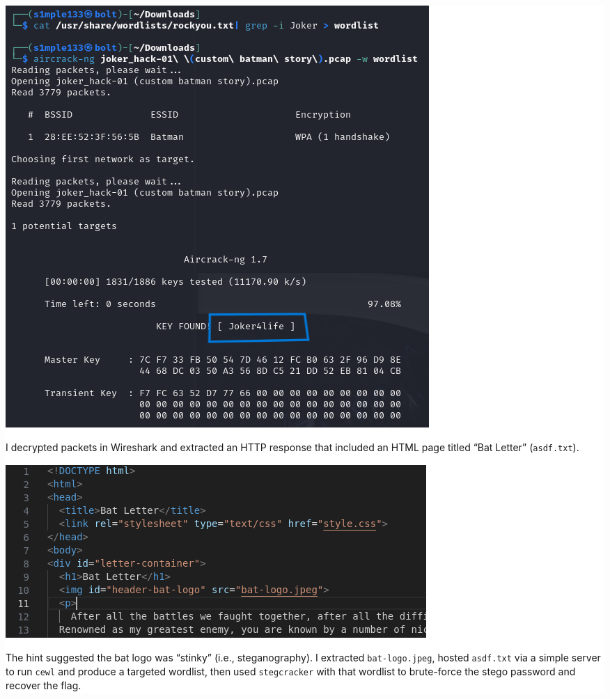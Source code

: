 ![Cracking the WIFI Password](assets/img/rocsc/page-18-img-1.png)

I decrypted packets in Wireshark and extracted an HTTP response that included an HTML page titled “Bat Letter” (`asdf.txt`).

![Bat Letter](assets/img/rocsc/page-19-img-1.png)

The hint suggested the bat logo was “stinky” (i.e., steganography). I extracted `bat-logo.jpeg`, hosted `asdf.txt` via a simple server to run `cewl` and produce a targeted wordlist, then used `stegcracker` with that wordlist to brute-force the stego password and recover the flag.
